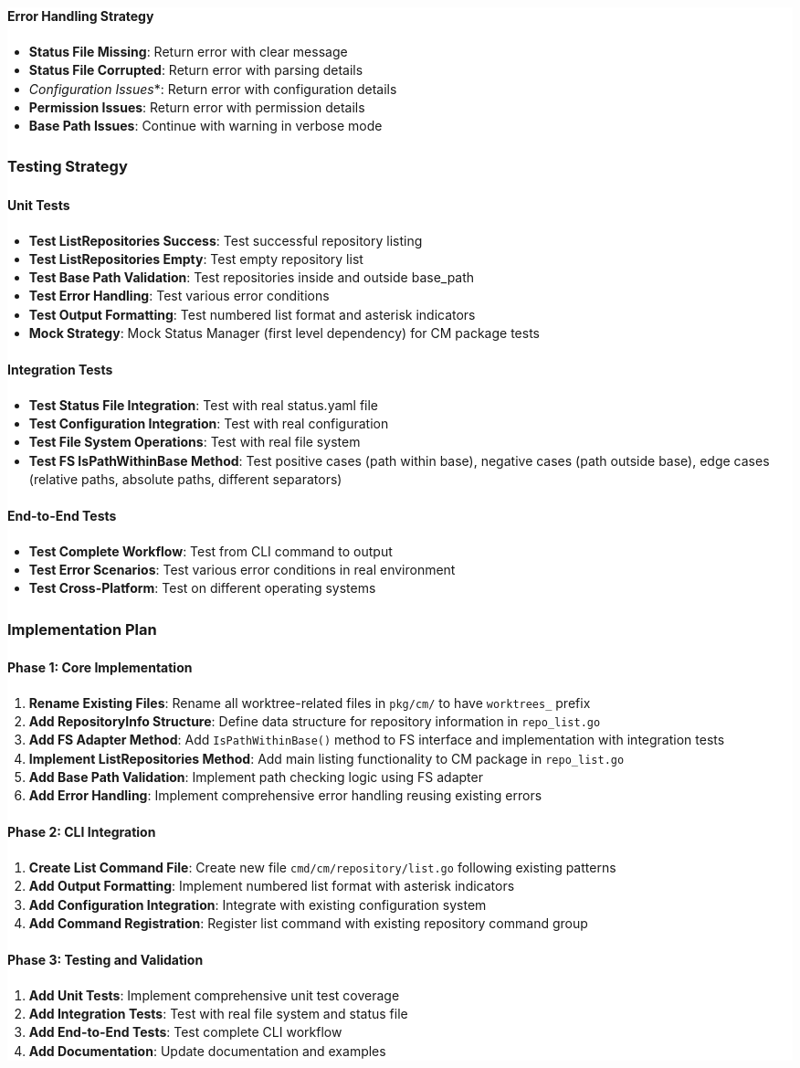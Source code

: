 #### Error Handling Strategy
- **Status File Missing**: Return error with clear message
- **Status File Corrupted**: Return error with parsing details
- *Configuration Issues**: Return error with configuration details
- **Permission Issues**: Return error with permission details
- **Base Path Issues**: Continue with warning in verbose mode

### Testing Strategy

#### Unit Tests
- **Test ListRepositories Success**: Test successful repository listing
- **Test ListRepositories Empty**: Test empty repository list
- **Test Base Path Validation**: Test repositories inside and outside base_path
- **Test Error Handling**: Test various error conditions
- **Test Output Formatting**: Test numbered list format and asterisk indicators
- **Mock Strategy**: Mock Status Manager (first level dependency) for CM package tests

#### Integration Tests
- **Test Status File Integration**: Test with real status.yaml file
- **Test Configuration Integration**: Test with real configuration
- **Test File System Operations**: Test with real file system
- **Test FS IsPathWithinBase Method**: Test positive cases (path within base), negative cases (path outside base), edge cases (relative paths, absolute paths, different separators)

#### End-to-End Tests
- **Test Complete Workflow**: Test from CLI command to output
- **Test Error Scenarios**: Test various error conditions in real environment
- **Test Cross-Platform**: Test on different operating systems

### Implementation Plan

#### Phase 1: Core Implementation
1. **Rename Existing Files**: Rename all worktree-related files in `pkg/cm/` to have `worktrees_` prefix
2. **Add RepositoryInfo Structure**: Define data structure for repository information in `repo_list.go`
3. **Add FS Adapter Method**: Add `IsPathWithinBase()` method to FS interface and implementation with integration tests
4. **Implement ListRepositories Method**: Add main listing functionality to CM package in `repo_list.go`
5. **Add Base Path Validation**: Implement path checking logic using FS adapter
6. **Add Error Handling**: Implement comprehensive error handling reusing existing errors

#### Phase 2: CLI Integration
1. **Create List Command File**: Create new file `cmd/cm/repository/list.go` following existing patterns
2. **Add Output Formatting**: Implement numbered list format with asterisk indicators
3. **Add Configuration Integration**: Integrate with existing configuration system
4. **Add Command Registration**: Register list command with existing repository command group

#### Phase 3: Testing and Validation
1. **Add Unit Tests**: Implement comprehensive unit test coverage
2. **Add Integration Tests**: Test with real file system and status file
3. **Add End-to-End Tests**: Test complete CLI workflow
4. **Add Documentation**: Update documentation and examples
